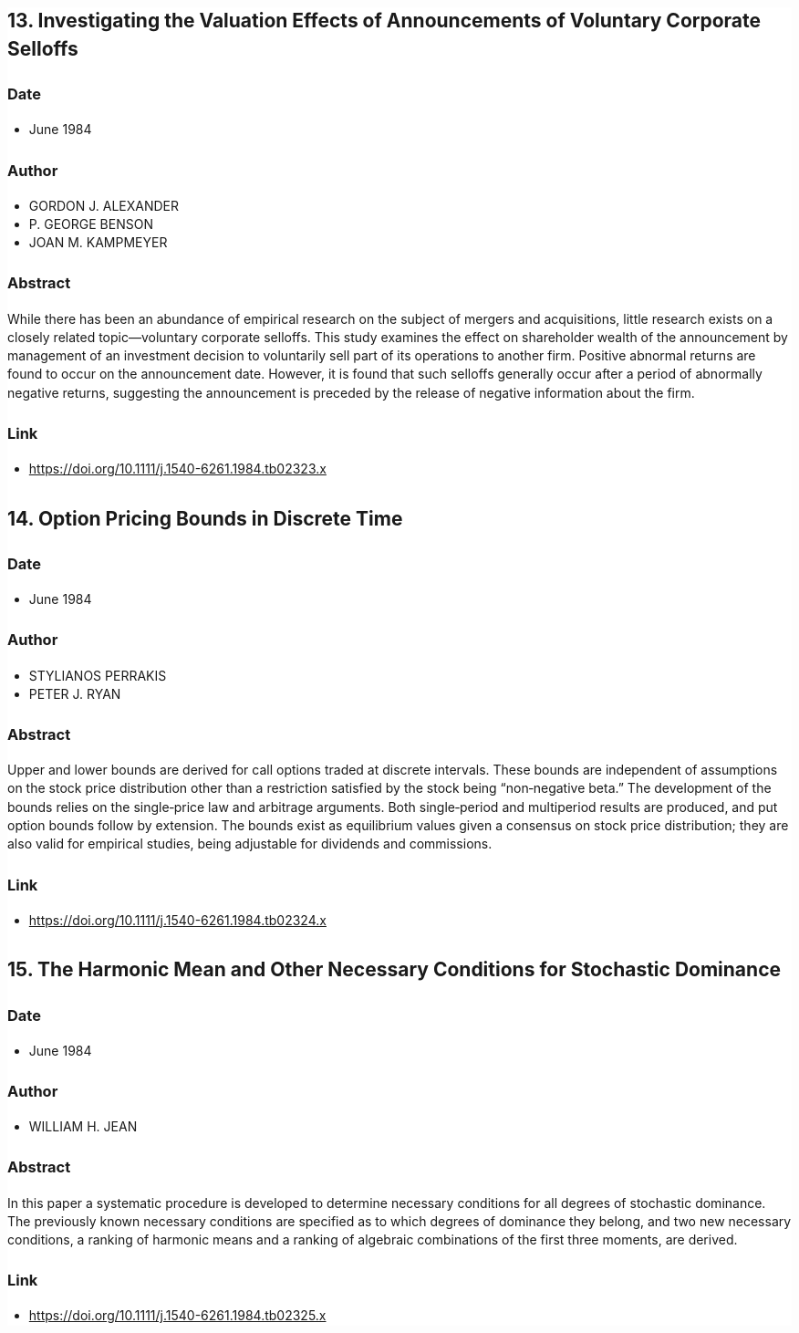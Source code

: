 ## 13. Investigating the Valuation Effects of Announcements of Voluntary Corporate Selloffs
### Date
- June 1984
### Author
- GORDON J. ALEXANDER
- P. GEORGE BENSON
- JOAN M. KAMPMEYER
### Abstract
While there has been an abundance of empirical research on the subject of mergers and acquisitions, little research exists on a closely related topic—voluntary corporate selloffs. This study examines the effect on shareholder wealth of the announcement by management of an investment decision to voluntarily sell part of its operations to another firm. Positive abnormal returns are found to occur on the announcement date. However, it is found that such selloffs generally occur after a period of abnormally negative returns, suggesting the announcement is preceded by the release of negative information about the firm.
### Link
- https://doi.org/10.1111/j.1540-6261.1984.tb02323.x

## 14. Option Pricing Bounds in Discrete Time
### Date
- June 1984
### Author
- STYLIANOS PERRAKIS
- PETER J. RYAN
### Abstract
Upper and lower bounds are derived for call options traded at discrete intervals. These bounds are independent of assumptions on the stock price distribution other than a restriction satisfied by the stock being “non‐negative beta.” The development of the bounds relies on the single‐price law and arbitrage arguments. Both single‐period and multiperiod results are produced, and put option bounds follow by extension. The bounds exist as equilibrium values given a consensus on stock price distribution; they are also valid for empirical studies, being adjustable for dividends and commissions.
### Link
- https://doi.org/10.1111/j.1540-6261.1984.tb02324.x

## 15. The Harmonic Mean and Other Necessary Conditions for Stochastic Dominance
### Date
- June 1984
### Author
- WILLIAM H. JEAN
### Abstract
In this paper a systematic procedure is developed to determine necessary conditions for all degrees of stochastic dominance. The previously known necessary conditions are specified as to which degrees of dominance they belong, and two new necessary conditions, a ranking of harmonic means and a ranking of algebraic combinations of the first three moments, are derived.
### Link
- https://doi.org/10.1111/j.1540-6261.1984.tb02325.x
